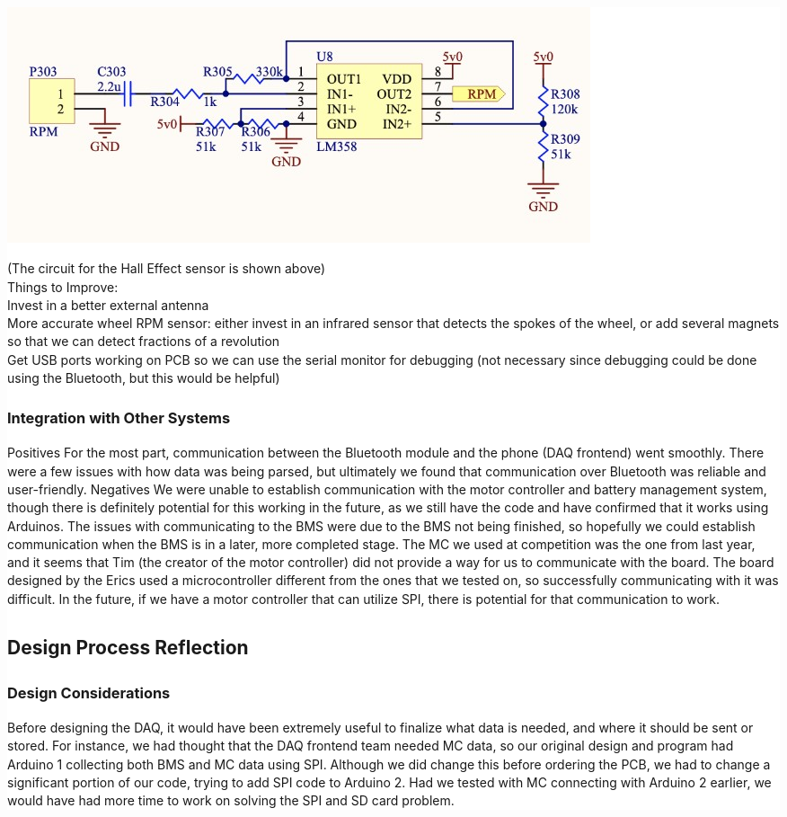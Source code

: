 ![Hall Effect Circuit](hall-effect-circuit.jpg)  

(The circuit for the Hall Effect sensor is shown above)  
Things to Improve:  
Invest in a better external antenna  
More accurate wheel RPM sensor: either invest in an infrared sensor that detects the spokes of the wheel, or add several magnets so that we can detect fractions of a revolution   
Get USB ports working on PCB so we can use the serial monitor for debugging (not necessary since debugging could be done using the Bluetooth, but this would be helpful)

### Integration with Other Systems <a name="integration-with-other-systems"></a>

Positives
For the most part, communication between the Bluetooth module and the phone (DAQ frontend) went smoothly. There were a few issues with how data was being parsed, but ultimately we found that communication over Bluetooth was reliable and user-friendly. 
Negatives
We were unable to establish communication with the motor controller and battery management system, though there is definitely potential for this working in the future, as we still have the code and have confirmed that it works using Arduinos. The issues with communicating to the BMS were due to the BMS not being finished, so hopefully we could establish communication when the BMS is in a later, more completed stage.
The MC we used at competition was the one from last year, and it seems that Tim (the creator of the motor controller) did not provide a way for us to communicate with the board. The board designed by the Erics used a microcontroller different from the ones that we tested on, so successfully communicating with it was difficult. In the future, if we have a motor controller that can utilize SPI, there is potential for that communication to work. 

## Design Process Reflection <a name="design-process-reflection"></a>
### Design Considerations <a name="design-considerations"></a>

Before designing the DAQ, it would have been extremely useful to finalize what data is needed, and where it should be sent or stored. For instance, we had thought that the DAQ frontend team needed MC data, so our original design and program had Arduino 1 collecting both BMS and MC data using SPI. Although we did change this before ordering the PCB, we had to change a significant portion of our code, trying to add SPI code to Arduino 2. Had we tested with MC connecting with Arduino 2 earlier, we would have had more time to work on solving the SPI and SD card problem.
